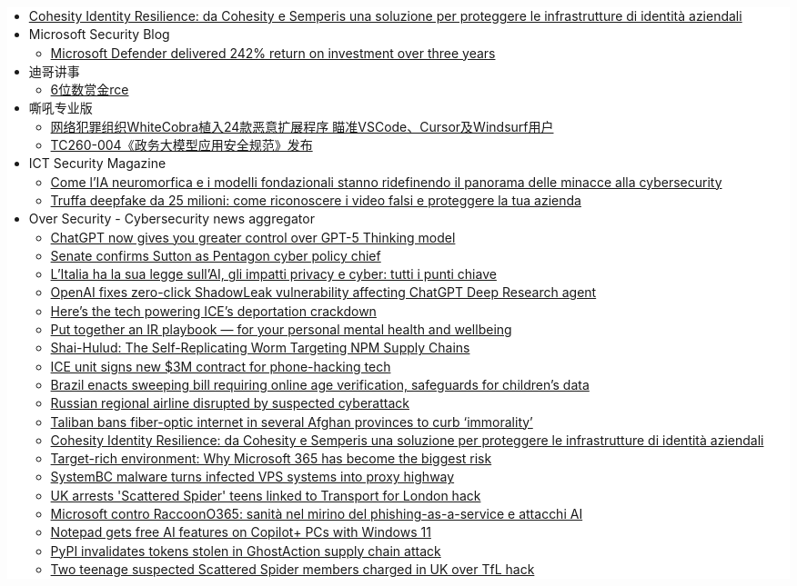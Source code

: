   - [Cohesity Identity Resilience: da Cohesity e Semperis una soluzione per proteggere le infrastrutture di identità aziendali](https://www.securityinfo.it/2025/09/18/cohesity-identity-resilience-da-cohesity-e-semperis-una-soluzione-per-proteggere-le-infrastrutture-di-identita-aziendali/?utm_source=rss&utm_medium=rss&utm_campaign=cohesity-identity-resilience-da-cohesity-e-semperis-una-soluzione-per-proteggere-le-infrastrutture-di-identita-aziendali)
- Microsoft Security Blog
  - [Microsoft Defender delivered 242% return on investment over three years​​](https://www.microsoft.com/en-us/security/blog/2025/09/18/microsoft-defender-delivered-242-return-on-investment-over-three-years/)
- 迪哥讲事
  - [6位数赏金rce](https://mp.weixin.qq.com/s?__biz=MzIzMTIzNTM0MA==&mid=2247498203&idx=1&sn=74ca9182c88008204366ede75e8bcad0)
- 嘶吼专业版
  - [网络犯罪组织WhiteCobra植入24款恶意扩展程序 瞄准VSCode、Cursor及Windsurf用户](https://mp.weixin.qq.com/s?__biz=MzI0MDY1MDU4MQ==&mid=2247584653&idx=1&sn=4b5c7c4820a6d4b15e390d2f1a5a349c)
  - [TC260-004《政务大模型应用安全规范》发布](https://mp.weixin.qq.com/s?__biz=MzI0MDY1MDU4MQ==&mid=2247584653&idx=2&sn=0ad31965e3067d74376a3acb96e6b654)
- ICT Security Magazine
  - [Come l’IA neuromorfica e i modelli fondazionali stanno ridefinendo il panorama delle minacce alla cybersecurity](https://www.ictsecuritymagazine.com/articoli/ia-neuromorfica-sec/)
  - [Truffa deepfake da 25 milioni: come riconoscere i video falsi e proteggere la tua azienda](https://www.ictsecuritymagazine.com/notizie/truffa-deepfake/)
- Over Security - Cybersecurity news aggregator
  - [ChatGPT now gives you greater control over GPT-5 Thinking model](https://www.bleepingcomputer.com/news/artificial-intelligence/chatgpt-now-gives-you-greater-control-over-gpt-5-thinking-model/)
  - [Senate confirms Sutton as Pentagon cyber policy chief](https://therecord.media/senate-confirms-sutton-dod-cyber-policy)
  - [L’Italia ha la sua legge sull’AI, gli impatti privacy e cyber: tutti i punti chiave](https://www.cybersecurity360.it/news/litalia-ha-la-sua-legge-sullai-gli-impatti-privacy-e-cyber-tutti-i-punti-chiave/)
  - [OpenAI fixes zero-click ShadowLeak vulnerability affecting ChatGPT Deep Research agent](https://therecord.media/openai-fixes-zero-click-shadowleak-vulnerability)
  - [Here’s the tech powering ICE’s deportation crackdown](https://techcrunch.com/2025/09/18/heres-the-tech-powering-ices-deportation-crackdown/)
  - [Put together an IR playbook — for your personal mental health and wellbeing](https://blog.talosintelligence.com/put-together-an-ir-playbook/)
  - [Shai-Hulud: The Self-Replicating Worm Targeting NPM Supply Chains](https://flashpoint.io/blog/shai-hulud-worm-targeting-npm-supply-chains/)
  - [ICE unit signs new $3M contract for phone-hacking tech](https://techcrunch.com/2025/09/18/ice-unit-signs-new-3-million-contract-for-phone-hacking-tech/)
  - [Brazil enacts sweeping bill requiring online age verification, safeguards for children’s data](https://therecord.media/brazil-enacts-sweeping-children-data-law)
  - [Russian regional airline disrupted by suspected cyberattack](https://therecord.media/russia-krasavia-airline-disrupted-suspected-cyberattack)
  - [Taliban bans fiber-optic internet in several Afghan provinces to curb ‘immorality’](https://therecord.media/taliban-bans-fiber-optic-internet)
  - [Cohesity Identity Resilience: da Cohesity e Semperis una soluzione per proteggere le infrastrutture di identità aziendali](https://www.securityinfo.it/2025/09/18/cohesity-identity-resilience-da-cohesity-e-semperis-una-soluzione-per-proteggere-le-infrastrutture-di-identita-aziendali/)
  - [Target-rich environment: Why Microsoft 365 has become the biggest risk](https://www.bleepingcomputer.com/news/security/target-rich-environment-why-microsoft-365-has-become-the-biggest-risk/)
  - [SystemBC malware turns infected VPS systems into proxy highway](https://www.bleepingcomputer.com/news/security/systembc-malware-turns-infected-vps-systems-into-proxy-highway/)
  - [UK arrests 'Scattered Spider' teens linked to Transport for London hack](https://www.bleepingcomputer.com/news/security/uk-arrests-scattered-spider-teens-linked-to-transport-for-london-hack/)
  - [Microsoft contro RaccoonO365: sanità nel mirino del phishing-as-a-service e attacchi AI](https://www.cybersecurity360.it/news/microsoft-contro-raccoono365-sanita-nel-mirino-del-phishing-as-a-service-e-attacchi-ai/)
  - [Notepad gets free AI features on Copilot+ PCs with Windows 11](https://www.bleepingcomputer.com/news/microsoft/notepad-gets-free-ai-features-on-copilot-plus-pcs-with-windows-11/)
  - [PyPI invalidates tokens stolen in GhostAction supply chain attack](https://www.bleepingcomputer.com/news/security/pypi-invalidates-tokens-stolen-in-ghostaction-supply-chain-attack/)
  - [Two teenage suspected Scattered Spider members charged in UK over TfL hack](https://therecord.media/scattered-spider-teenage-suspects-arrested-britain-nca)